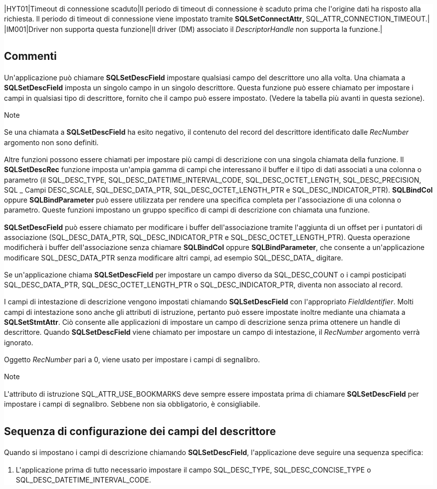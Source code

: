 |HYT01|Timeout di connessione scaduto|Il periodo di timeout di connessione è scaduto prima che l'origine dati ha risposto alla richiesta. Il periodo di timeout di connessione viene impostato tramite **SQLSetConnectAttr**, SQL_ATTR_CONNECTION_TIMEOUT.|  
|IM001|Driver non supporta questa funzione|Il driver (DM) associato il *DescriptorHandle* non supporta la funzione.|  
  
## <a name="comments"></a>Commenti  
 Un'applicazione può chiamare **SQLSetDescField** impostare qualsiasi campo del descrittore uno alla volta. Una chiamata a **SQLSetDescField** imposta un singolo campo in un singolo descrittore. Questa funzione può essere chiamato per impostare i campi in qualsiasi tipo di descrittore, fornito che il campo può essere impostato. (Vedere la tabella più avanti in questa sezione).  
  
> [!NOTE]  
>  Se una chiamata a **SQLSetDescField** ha esito negativo, il contenuto del record del descrittore identificato dalle *RecNumber* argomento non sono definiti.  
  
 Altre funzioni possono essere chiamati per impostare più campi di descrizione con una singola chiamata della funzione. Il **SQLSetDescRec** funzione imposta un'ampia gamma di campi che interessano il buffer e il tipo di dati associati a una colonna o parametro (il SQL_DESC_TYPE, SQL_DESC_DATETIME_INTERVAL_CODE, SQL_DESC_OCTET_LENGTH, SQL_DESC_PRECISION, SQL _ Campi DESC_SCALE, SQL_DESC_DATA_PTR, SQL_DESC_OCTET_LENGTH_PTR e SQL_DESC_INDICATOR_PTR). **SQLBindCol** oppure **SQLBindParameter** può essere utilizzata per rendere una specifica completa per l'associazione di una colonna o parametro. Queste funzioni impostano un gruppo specifico di campi di descrizione con chiamata una funzione.  
  
 **SQLSetDescField** può essere chiamato per modificare i buffer dell'associazione tramite l'aggiunta di un offset per i puntatori di associazione (SQL_DESC_DATA_PTR, SQL_DESC_INDICATOR_PTR e SQL_DESC_OCTET_LENGTH_PTR). Questa operazione modificherà i buffer dell'associazione senza chiamare **SQLBindCol** oppure **SQLBindParameter**, che consente a un'applicazione modificare SQL_DESC_DATA_PTR senza modificare altri campi, ad esempio SQL_DESC_DATA_ digitare.  
  
 Se un'applicazione chiama **SQLSetDescField** per impostare un campo diverso da SQL_DESC_COUNT o i campi posticipati SQL_DESC_DATA_PTR, SQL_DESC_OCTET_LENGTH_PTR o SQL_DESC_INDICATOR_PTR, diventa non associato al record.  
  
 I campi di intestazione di descrizione vengono impostati chiamando **SQLSetDescField** con l'appropriato *FieldIdentifier*. Molti campi di intestazione sono anche gli attributi di istruzione, pertanto può essere impostate inoltre mediante una chiamata a **SQLSetStmtAttr**. Ciò consente alle applicazioni di impostare un campo di descrizione senza prima ottenere un handle di descrittore. Quando **SQLSetDescField** viene chiamato per impostare un campo di intestazione, il *RecNumber* argomento verrà ignorato.  
  
 Oggetto *RecNumber* pari a 0, viene usato per impostare i campi di segnalibro.  
  
> [!NOTE]  
>  L'attributo di istruzione SQL_ATTR_USE_BOOKMARKS deve sempre essere impostata prima di chiamare **SQLSetDescField** per impostare i campi di segnalibro. Sebbene non sia obbligatorio, è consigliabile.  
  
## <a name="sequence-of-setting-descriptor-fields"></a>Sequenza di configurazione dei campi del descrittore  
 Quando si impostano i campi di descrizione chiamando **SQLSetDescField**, l'applicazione deve seguire una sequenza specifica:  
  
1.  L'applicazione prima di tutto necessario impostare il campo SQL_DESC_TYPE, SQL_DESC_CONCISE_TYPE o SQL_DESC_DATETIME_INTERVAL_CODE.  
  